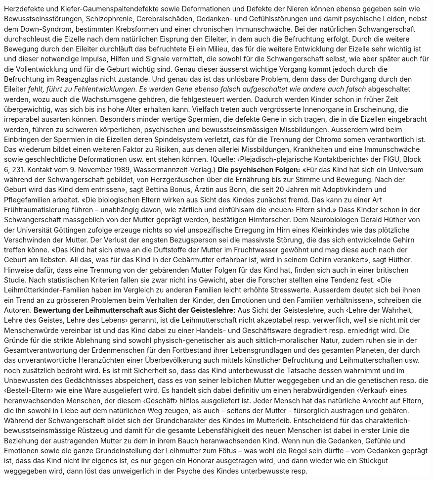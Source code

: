 Herzdefekte und Kiefer-Gaumenspaltendefekte sowie Deformationen und Defekte der Nieren können ebenso gegeben sein wie Bewusstseinsstörungen, Schizophrenie, Cerebralschäden, Gedanken- und Gefühlsstörungen und damit psychische Leiden, nebst dem Down-Syndrom, bestimmten Krebsformen und einer chronischen Immunschwäche. Bei der natürlichen Schwangerschaft durchschleust die Eizelle nach dem natürlichen Eisprung den Eileiter, in dem auch die Befruchtung erfolgt. Durch die weitere Bewegung durch den Eileiter durchläuft das befruchtete Ei ein Milieu, das für die weitere Entwicklung der Eizelle sehr wichtig ist und dieser notwendige Impulse, Hilfen und Signale vermittelt, die sowohl für die Schwangerschaft selbst, wie aber später auch für die Vollentwicklung und für die Geburt wichtig sind. Genau dieser äusserst wichtige Vorgang kommt jedoch durch die Befruchtung im Reagenzglas nicht zustande. Und genau das ist das unlösbare Problem, denn dass der Durchgang durch den Eileiter _fehlt, führt zu Fehlentwicklungen. Es werden Gene ebenso falsch aufgeschaltet wie andere auch falsch_ abgeschaltet werden, wozu auch die Wachstumsgene gehören, die fehlgesteuert werden. Dadurch werden Kinder schon in früher Zeit übergewichtig, was sich bis ins hohe Alter erhalten kann. Vielfach treten auch vergrösserte Innenorgane in Erscheinung, die irreparabel ausarten können. Besonders minder wertige Spermien, die defekte Gene in sich tragen, die in die Eizellen eingebracht werden, führen zu schweren körperlichen, psychischen und bewusstseinsmässigen Missbildungen. Ausserdem wird beim Einbringen der Spermien in die Eizellen deren Spindelsystem verletzt, das für die Trennung der Chromo somen verantwortlich ist. Das wiederum bildet einen weiteren Faktor zu Risiken, aus denen allerlei Missbildungen, Krankheiten und eine Immunschwäche sowie geschlechtliche Deformationen usw. ent stehen können. (Quelle: ‹Plejadisch-plejarische Kontaktberichte› der FIGU, Block 6, 231. Kontakt vom
9. November 1989, Wassermannzeit-Verlag.)
**Die psychischen Folgen:**
«Für das Kind hat sich ein Universum während der Schwangerschaft gebildet, von Herzgeräuschen über die Ernährung bis zur Stimme und Bewegung. Nach der Geburt wird das Kind dem entrissen», sagt Bettina Bonus, Ärztin aus Bonn, die seit 20 Jahren mit Adoptivkindern und Pflegefamilien arbeitet. «Die biologischen Eltern wirken aus Sicht des Kindes zunächst fremd. Das kann zu einer Art Frühtraumatisierung führen – unabhängig davon, wie zärtlich und einfühlsam die ‹neuen› Eltern sind.» Dass Kinder schon in der Schwangerschaft massgeblich von der Mutter geprägt werden, bestätigen Hirnforscher. Dem Neurobiologen Gerald Hüther von der Universität Göttingen zufolge erzeuge nichts so viel unspezifische Erregung im Hirn eines Kleinkindes wie das plötzliche Verschwinden der Mutter.
Der Verlust der engsten Bezugsperson sei die massivste Störung, die das sich entwickelnde Gehirn treffen könne. «Das Kind hat sich etwa an die Duftstoffe der Mutter im Fruchtwasser gewöhnt und mag diese auch nach der Geburt am liebsten. All das, was für das Kind in der Gebärmutter erfahrbar ist, wird in seinem Gehirn verankert», sagt Hüther. Hinweise dafür, dass eine Trennung von der gebärenden Mutter Folgen für das Kind hat, finden sich auch in einer britischen Studie. Nach statistischen Kriterien fallen sie zwar nicht ins Gewicht, aber die Forscher stellten eine Tendenz fest. «Die Leihmütterkinder-Familien haben im Vergleich zu anderen Familien leicht erhöhte Stresswerte. Ausserdem deutet sich bei ihnen ein Trend an zu grösseren Problemen beim Verhalten der Kinder, den Emotionen und den Familien verhältnissen», schreiben die Autoren.
**Bewertung der Leihmutterschaft aus Sicht der Geisteslehre:**
Aus Sicht der Geisteslehre, auch ‹Lehre der Wahrheit, Lehre des Geistes, Lehre des Lebens› genannt, ist die Leihmutterschaft nicht akzeptabel resp. verwerflich, weil sie nicht mit der Menschenwürde vereinbar ist und das Kind dabei zu einer Handels- und Geschäftsware degradiert resp. erniedrigt wird. Die Gründe für die strikte Ablehnung sind sowohl physisch-genetischer als auch sittlich-moralischer Natur, zudem ruhen sie in der Gesamtverantwortung der Erdenmenschen für den Fortbestand ihrer Lebensgrundlagen und des gesamten Planeten, der durch das unverantwortliche Heranzüchten einer Überbevölkerung auch mittels künstlicher Befruchtung und Leihmutterschaften usw. noch zusätzlich bedroht wird.
Es ist mit Sicherheit so, dass das Kind unterbewusst die Tatsache dessen wahrnimmt und im Unbewussten des Gedächtnisses abspeichert, dass es von seiner leiblichen Mutter weggegeben und an die genetischen resp. die ‹Bestell-Eltern› wie eine Ware ausgeliefert wird. Es handelt sich dabei definitiv um einen herabwürdigenden ‹Verkauf› eines heranwachsenden Menschen, der diesem ‹Geschäft› hilflos ausgeliefert ist. Jeder Mensch hat das natürliche Anrecht auf Eltern, die ihn sowohl in Liebe auf dem natürlichen Weg zeugen, als auch – seitens der Mutter – fürsorglich austragen und gebären.
Während der Schwangerschaft bildet sich der Grundcharakter des Kindes im Mutterleib. Entscheidend für das charakterlich-bewusstseinsmässige Rüstzeug und damit für die gesamte Lebensfähigkeit des neuen Menschen ist dabei in erster Linie die Beziehung der austragenden Mutter zu dem in ihrem Bauch heranwachsenden Kind. Wenn nun die Gedanken, Gefühle und Emotionen sowie die ganze Grundeinstellung der Leihmutter zum Fötus – was wohl die Regel sein dürfte – vom Gedanken geprägt ist, dass das Kind nicht ihr eigenes ist, es nur gegen ein Honorar ausgetragen wird, und dann wieder wie ein Stückgut weggegeben wird, dann löst das unweigerlich in der Psyche des Kindes unterbewusste resp.